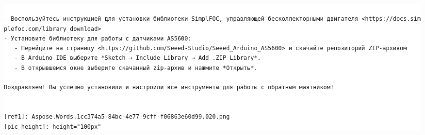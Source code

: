    ```conda install -c conda-forge slycot

   - Воспользуйтесь инструкцией для установки библиотеки SimplFOC, управляющей бесколлекторными двигателя <https://docs.simplefoc.com/library_download>
   - Установите библиотеку для работы с датчиками AS5600:
      - Перейдите на страницу <https://github.com/Seeed-Studio/Seeed_Arduino_AS5600> и скачайте репозиторий ZIP-архивом
      - В Arduino IDE выберите *Sketch → Include Library → Add .ZIP Library*.
      - В открывшемся окне выберите скачанный zip-архив и нажмите *Открыть*.

Поздравляем! Вы успешно установили и настроили все инструменты для работы с обратным маятником!


[ref1]: Aspose.Words.1cc374a5-84bc-4e77-9cff-f06863e60d99.020.png
[pic_height]: height="100px"
